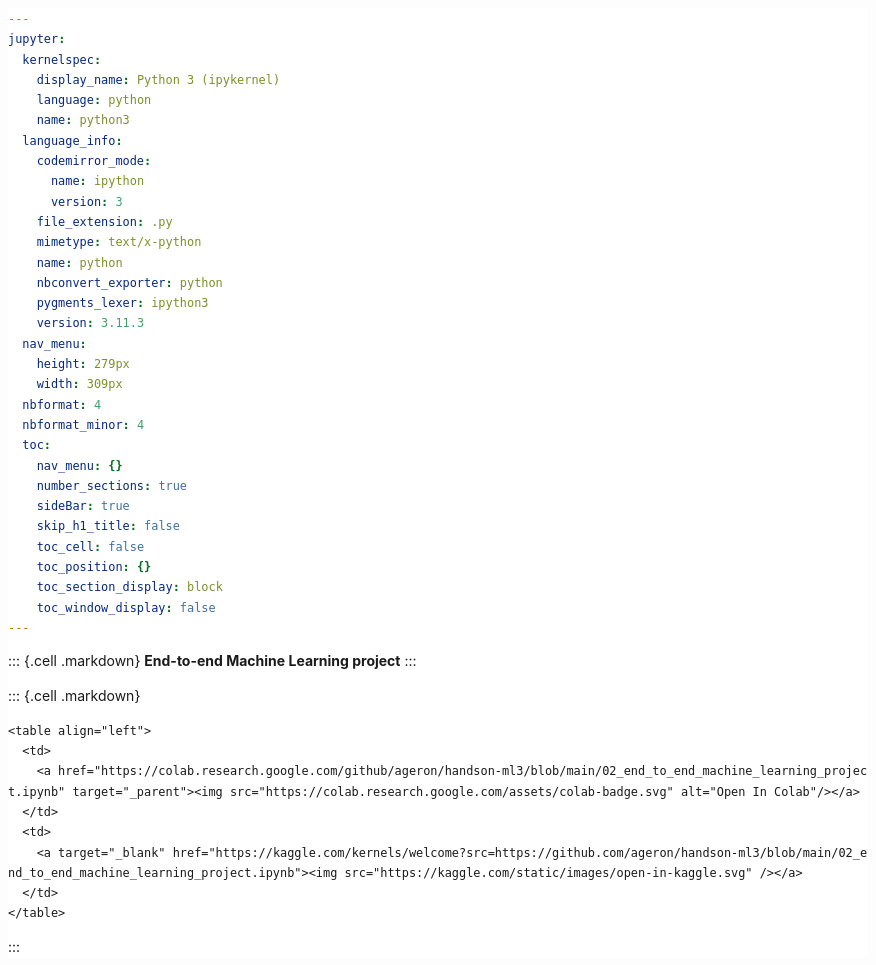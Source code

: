 ```yaml
---
jupyter:
  kernelspec:
    display_name: Python 3 (ipykernel)
    language: python
    name: python3
  language_info:
    codemirror_mode:
      name: ipython
      version: 3
    file_extension: .py
    mimetype: text/x-python
    name: python
    nbconvert_exporter: python
    pygments_lexer: ipython3
    version: 3.11.3
  nav_menu:
    height: 279px
    width: 309px
  nbformat: 4
  nbformat_minor: 4
  toc:
    nav_menu: {}
    number_sections: true
    sideBar: true
    skip_h1_title: false
    toc_cell: false
    toc_position: {}
    toc_section_display: block
    toc_window_display: false
---
```


::: {.cell .markdown}
**End-to-end Machine Learning project**
:::

::: {.cell .markdown}
```{=html}
<table align="left">
  <td>
    <a href="https://colab.research.google.com/github/ageron/handson-ml3/blob/main/02_end_to_end_machine_learning_project.ipynb" target="_parent"><img src="https://colab.research.google.com/assets/colab-badge.svg" alt="Open In Colab"/></a>
  </td>
  <td>
    <a target="_blank" href="https://kaggle.com/kernels/welcome?src=https://github.com/ageron/handson-ml3/blob/main/02_end_to_end_machine_learning_project.ipynb"><img src="https://kaggle.com/static/images/open-in-kaggle.svg" /></a>
  </td>
</table>
```
:::
